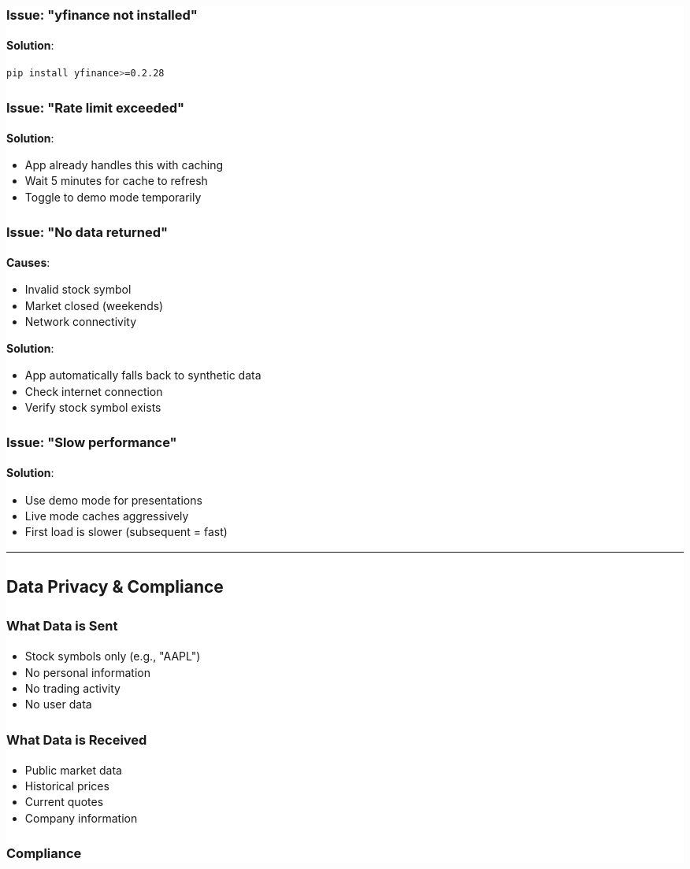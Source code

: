### Issue: "yfinance not installed"

**Solution**:
```bash
pip install yfinance>=0.2.28
```

### Issue: "Rate limit exceeded"

**Solution**:
- App already handles this with caching
- Wait 5 minutes for cache to refresh
- Toggle to demo mode temporarily

### Issue: "No data returned"

**Causes**:
- Invalid stock symbol
- Market closed (weekends)
- Network connectivity

**Solution**:
- App automatically falls back to synthetic data
- Check internet connection
- Verify stock symbol exists

### Issue: "Slow performance"

**Solution**:
- Use demo mode for presentations
- Live mode caches aggressively
- First load is slower (subsequent = fast)

---

## Data Privacy & Compliance

### What Data is Sent

- Stock symbols only (e.g., "AAPL")
- No personal information
- No trading activity
- No user data

### What Data is Received

- Public market data
- Historical prices
- Current quotes
- Company information

### Compliance
